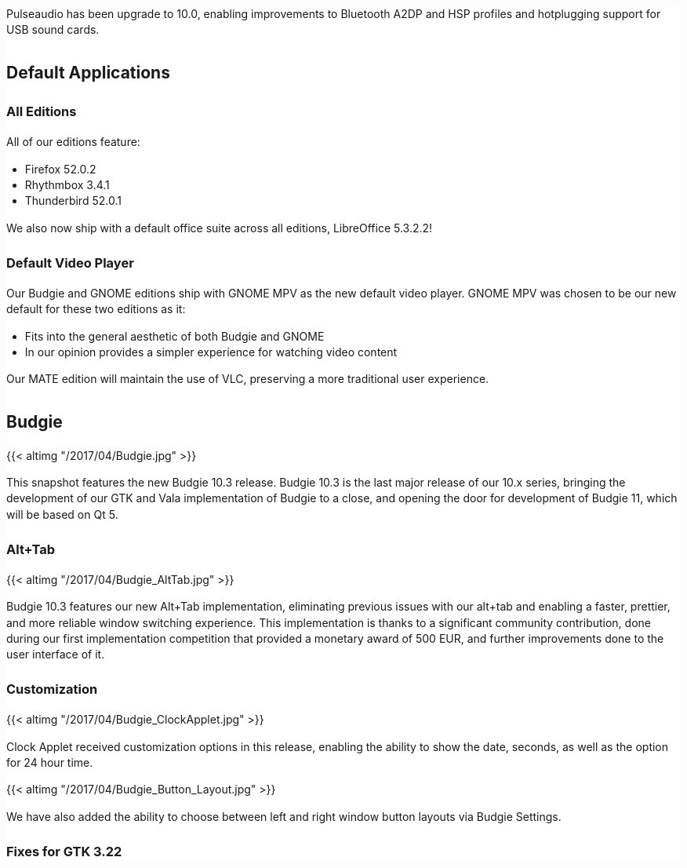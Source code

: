 Pulseaudio has been upgrade to 10.0, enabling improvements to Bluetooth A2DP and HSP profiles and hotplugging support for USB sound cards.

## Default Applications

### All Editions

All of our editions feature:

- Firefox 52.0.2
- Rhythmbox 3.4.1
- Thunderbird 52.0.1

We also now ship with a default office suite across all editions, LibreOffice 5.3.2.2!

### Default Video Player

Our Budgie and GNOME editions ship with GNOME MPV as the new default video player. GNOME MPV was chosen to be our new default for these two editions as it:

- Fits into the general aesthetic of both Budgie and GNOME
- In our opinion provides a simpler experience for watching video content

Our MATE edition will maintain the use of VLC, preserving a more traditional user experience.

## Budgie

{{< altimg "/2017/04/Budgie.jpg" >}}

This snapshot features the new Budgie 10.3 release. Budgie 10.3 is the last major release of our 10.x series, bringing the development of our GTK and Vala implementation of Budgie to a close, and opening the door for development of Budgie 11, which will be based on Qt 5.

### Alt+Tab

{{< altimg "/2017/04/Budgie_AltTab.jpg" >}}

Budgie 10.3 features our new Alt+Tab implementation, eliminating previous issues with our alt+tab and enabling a faster, prettier, and more reliable window switching experience. This implementation is thanks to a significant community contribution, done during our first implementation competition that provided a monetary award of 500 EUR, and further improvements done to the user interface of it.

### Customization

{{< altimg "/2017/04/Budgie_ClockApplet.jpg" >}}

Clock Applet received customization options in this release, enabling the ability to show the date, seconds, as well as the option for 24 hour time.

{{< altimg "/2017/04/Budgie_Button_Layout.jpg" >}}

We have also added the ability to choose between left and right window button layouts via Budgie Settings.

### Fixes for GTK 3.22
